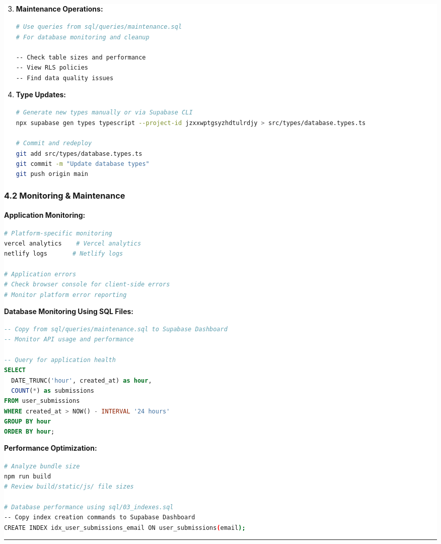 3. **Maintenance Operations:**
   ```bash
   # Use queries from sql/queries/maintenance.sql
   # For database monitoring and cleanup
   
   -- Check table sizes and performance
   -- View RLS policies
   -- Find data quality issues
   ```

4. **Type Updates:**
   ```bash
   # Generate new types manually or via Supabase CLI
   npx supabase gen types typescript --project-id jzxxwptgsyzhdtulrdjy > src/types/database.types.ts
   
   # Commit and redeploy
   git add src/types/database.types.ts
   git commit -m "Update database types"
   git push origin main
   ```

### **4.2 Monitoring & Maintenance**

**Application Monitoring:**
```bash
# Platform-specific monitoring
vercel analytics    # Vercel analytics
netlify logs       # Netlify logs

# Application errors
# Check browser console for client-side errors
# Monitor platform error reporting
```

**Database Monitoring Using SQL Files:**
```sql
-- Copy from sql/queries/maintenance.sql to Supabase Dashboard
-- Monitor API usage and performance

-- Query for application health
SELECT 
  DATE_TRUNC('hour', created_at) as hour,
  COUNT(*) as submissions
FROM user_submissions 
WHERE created_at > NOW() - INTERVAL '24 hours'
GROUP BY hour
ORDER BY hour;
```

**Performance Optimization:**
```bash
# Analyze bundle size
npm run build
# Review build/static/js/ file sizes

# Database performance using sql/03_indexes.sql
-- Copy index creation commands to Supabase Dashboard
CREATE INDEX idx_user_submissions_email ON user_submissions(email);
```

---